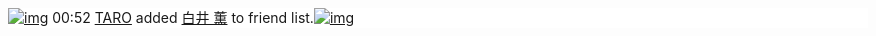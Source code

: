 [![img](http://img833.imageshack.us/img833/2584/mj1m.jpg)](http://www.barcodekanojo.com/user/358185/TARO) 00:52 [TARO](http://www.barcodekanojo.com/user/358185/TARO) added [白井 薫](http://www.barcodekanojo.com/kanojo/1310591/%E7%99%BD%E4%BA%95%20%E8%96%AB) to friend list.[![img](http://img543.imageshack.us/img543/4214/hezv.png)](http://www.barcodekanojo.com/kanojo/1310591/%E7%99%BD%E4%BA%95%20%E8%96%AB) 

